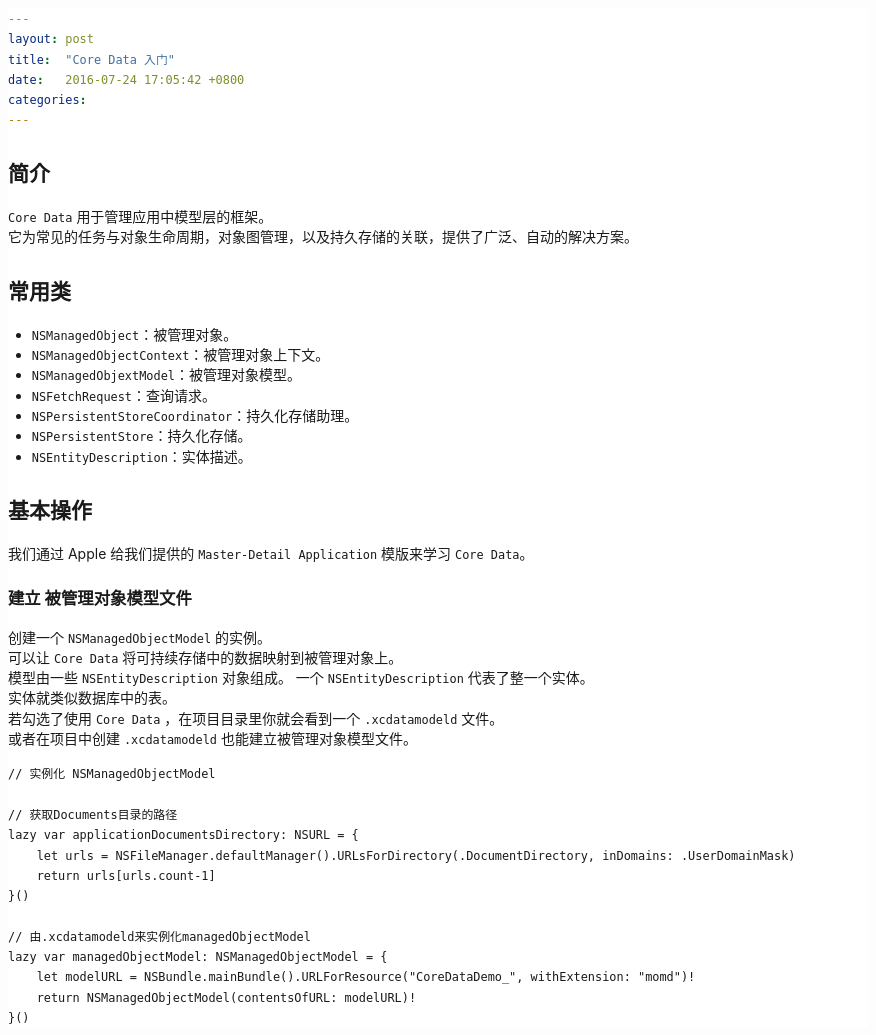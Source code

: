 ```yaml
---
layout: post
title:  "Core Data 入门"
date:   2016-07-24 17:05:42 +0800
categories: 
---
```

## 简介

`Core Data` 用于管理应用中模型层的框架。  
它为常见的任务与对象生命周期，对象图管理，以及持久存储的关联，提供了广泛、自动的解决方案。

## 常用类

- `NSManagedObject`：被管理对象。
- `NSManagedObjectContext`：被管理对象上下文。
- `NSManagedObjextModel`：被管理对象模型。
- `NSFetchRequest`：查询请求。
- `NSPersistentStoreCoordinator`：持久化存储助理。
- `NSPersistentStore`：持久化存储。
- `NSEntityDescription`：实体描述。


## 基本操作

我们通过 Apple 给我们提供的 `Master-Detail Application` 模版来学习 `Core Data`。

### 建立 被管理对象模型文件

创建一个 `NSManagedObjectModel` 的实例。  
可以让 `Core Data` 将可持续存储中的数据映射到被管理对象上。  
模型由一些 `NSEntityDescription` 对象组成。
一个 `NSEntityDescription` 代表了整一个实体。  
实体就类似数据库中的表。  
若勾选了使用 `Core Data` ，在项目目录里你就会看到一个 `.xcdatamodeld` 文件。  
或者在项目中创建 `.xcdatamodeld` 也能建立被管理对象模型文件。

```
// 实例化 NSManagedObjectModel

// 获取Documents目录的路径
lazy var applicationDocumentsDirectory: NSURL = {
    let urls = NSFileManager.defaultManager().URLsForDirectory(.DocumentDirectory, inDomains: .UserDomainMask)
    return urls[urls.count-1]
}()

// 由.xcdatamodeld来实例化managedObjectModel
lazy var managedObjectModel: NSManagedObjectModel = {
    let modelURL = NSBundle.mainBundle().URLForResource("CoreDataDemo_", withExtension: "momd")!
    return NSManagedObjectModel(contentsOfURL: modelURL)!
}()
```
